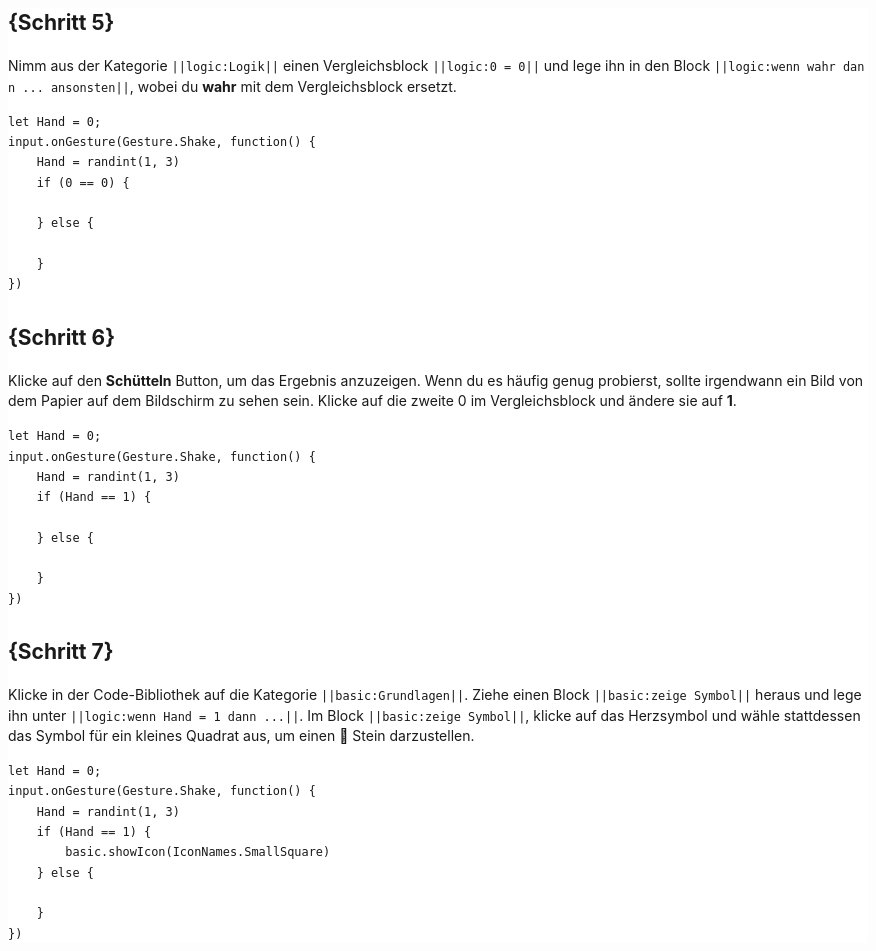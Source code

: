 ## {Schritt 5}

Nimm aus der Kategorie `||logic:Logik||` einen Vergleichsblock `||logic:0 = 0||` und lege ihn in den Block `||logic:wenn wahr dann ... ansonsten||`, wobei du **wahr** mit dem Vergleichsblock ersetzt.

```blocks
let Hand = 0;
input.onGesture(Gesture.Shake, function() {
    Hand = randint(1, 3)
    if (0 == 0) {

    } else {

    }
})
```

## {Schritt 6}

Klicke auf den **Schütteln** Button, um das Ergebnis anzuzeigen. Wenn du es häufig genug probierst, sollte irgendwann ein Bild von dem Papier auf dem Bildschirm zu sehen sein.  Klicke auf die zweite 0 im Vergleichsblock und ändere sie auf **1**.

```blocks
let Hand = 0;
input.onGesture(Gesture.Shake, function() {
    Hand = randint(1, 3)
    if (Hand == 1) {

    } else {

    }
})
```

## {Schritt 7}

Klicke in der Code-Bibliothek auf die Kategorie `||basic:Grundlagen||`. Ziehe einen Block `||basic:zeige Symbol||` heraus und lege ihn unter `||logic:wenn Hand = 1 dann ...||`. Im Block `||basic:zeige Symbol||`, klicke auf das Herzsymbol und wähle stattdessen das Symbol für ein kleines Quadrat aus, um einen 💎 Stein darzustellen.

```blocks
let Hand = 0;
input.onGesture(Gesture.Shake, function() {
    Hand = randint(1, 3)
    if (Hand == 1) {
        basic.showIcon(IconNames.SmallSquare)
    } else {

    }
})
```
